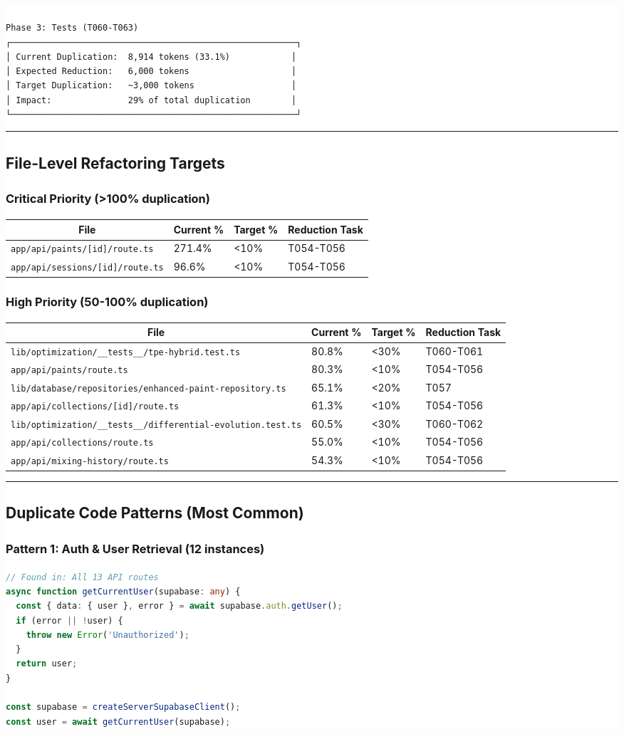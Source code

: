 ```

Phase 3: Tests (T060-T063)
┌────────────────────────────────────────────────────────┐
│ Current Duplication:  8,914 tokens (33.1%)            │
│ Expected Reduction:   6,000 tokens                    │
│ Target Duplication:   ~3,000 tokens                   │
│ Impact:               29% of total duplication        │
└────────────────────────────────────────────────────────┘
```

---

## File-Level Refactoring Targets

### Critical Priority (>100% duplication)

| File | Current % | Target % | Reduction Task |
|------|-----------|----------|----------------|
| `app/api/paints/[id]/route.ts` | 271.4% | <10% | T054-T056 |
| `app/api/sessions/[id]/route.ts` | 96.6% | <10% | T054-T056 |

### High Priority (50-100% duplication)

| File | Current % | Target % | Reduction Task |
|------|-----------|----------|----------------|
| `lib/optimization/__tests__/tpe-hybrid.test.ts` | 80.8% | <30% | T060-T061 |
| `app/api/paints/route.ts` | 80.3% | <10% | T054-T056 |
| `lib/database/repositories/enhanced-paint-repository.ts` | 65.1% | <20% | T057 |
| `app/api/collections/[id]/route.ts` | 61.3% | <10% | T054-T056 |
| `lib/optimization/__tests__/differential-evolution.test.ts` | 60.5% | <30% | T060-T062 |
| `app/api/collections/route.ts` | 55.0% | <10% | T054-T056 |
| `app/api/mixing-history/route.ts` | 54.3% | <10% | T054-T056 |

---

## Duplicate Code Patterns (Most Common)

### Pattern 1: Auth & User Retrieval (12 instances)

```typescript
// Found in: All 13 API routes
async function getCurrentUser(supabase: any) {
  const { data: { user }, error } = await supabase.auth.getUser();
  if (error || !user) {
    throw new Error('Unauthorized');
  }
  return user;
}

const supabase = createServerSupabaseClient();
const user = await getCurrentUser(supabase);
```
